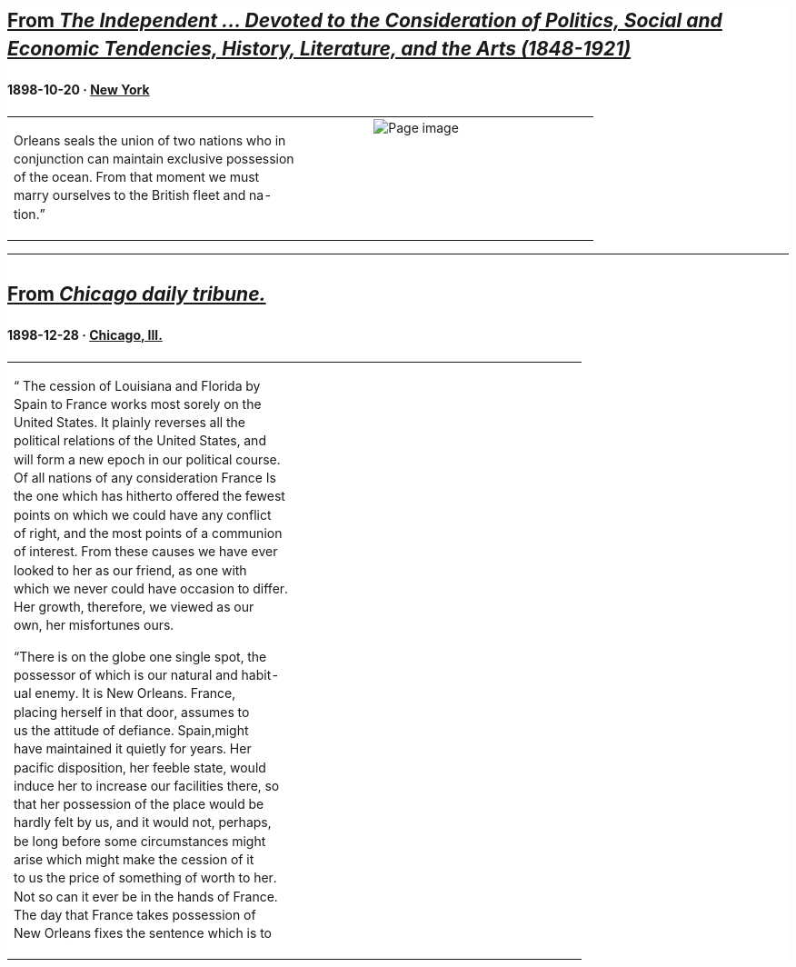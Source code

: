 ## [From _The Independent ... Devoted to the Consideration of Politics, Social and Economic Tendencies, History, Literature, and the Arts (1848-1921)_](https://archive.org/details/sim_independent_1898-10-20_50_2603/page/n23/mode/1up?view=theater)

#### 1898-10-20 &middot; [New York](http://dbpedia.org/resource/New_York_City)

<table style="width: 100%;"><tr><td style="width: 50%">

  
Orleans seals the union of two nations who in  
conjunction can maintain exclusive possession  
of the ocean. From that moment we must  
marry ourselves to the British fleet and na-  
tion.”
</td><td style="width: 50%; max-height: 75%; margin: auto; display: block;">
<img alt="Page image" src="https://iiif.archive.org/image/iiif/2/sim_independent_1898-10-20_50_2603%2Fsim_independent_1898-10-20_50_2603_jp2.zip%2Fsim_independent_1898-10-20_50_2603_jp2%2Fsim_independent_1898-10-20_50_2603_0023.jp2/pct:51.586687306501545,61.07106076210093,36.53250773993808,6.359423274974254/600,/0/default.jpg"/>
</td>
</tr></table>

---

## [From _Chicago daily tribune._](https://archive.org/details/per_chicago-daily-tribune_1898-12-28_57_357/page/n5/mode/1up?view=theater)

#### 1898-12-28 &middot; [Chicago, Ill.](http://dbpedia.org/resource/Chicago)

<table style="width: 100%;"><tr><td style="width: 50%">

  
“ The cession of Louisiana and Florida by  
Spain to France works most sorely on the  
United States. It plainly reverses all the  
political relations of the United States, and  
will form a new epoch in our political course.  
Of all nations of any consideration France Is  
the one which has hitherto offered the fewest  
points on which we could have any conflict  
of right, and the most points of a communion  
of interest. From these causes we have ever  
looked to her as our friend, as one with  
which we never could have occasion to differ.  
Her growth, therefore, we viewed as our  
own, her misfortunes ours.  
  
“There is on the globe one single spot, the  
possessor of which is our natural and habit-  
ual enemy. It is New Orleans. France,  
placing herself in that door, assumes to  
us the attitude of defiance. Spain,might  
have maintained it quietly for years. Her  
pacific disposition, her feeble state, would  
induce her to increase our facilities there, so  
that her possession of the place would be  
hardly felt by us, and it would not, perhaps,  
be long before some circumstances might  
arise which might make the cession of it  
to us the price of something of worth to her.  
Not so can it ever be in the hands of France.  
The day that France takes possession of  
New Orleans fixes the sentence which is to  